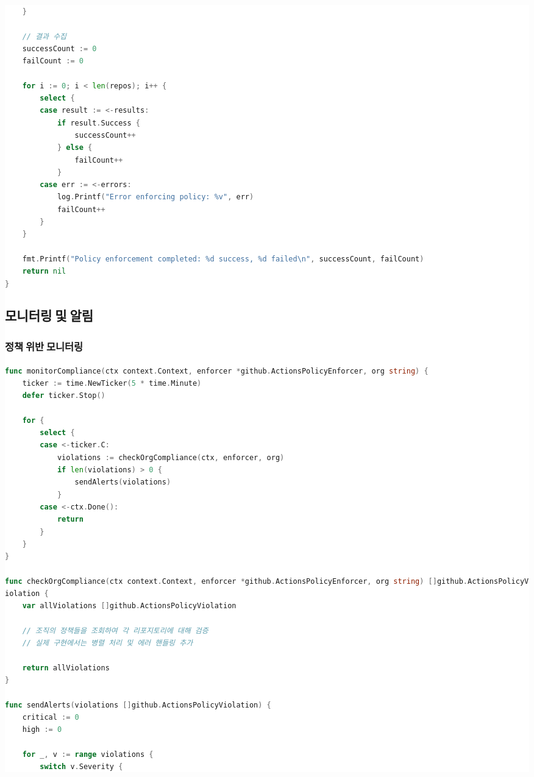 ```go
    }
    
    // 결과 수집
    successCount := 0
    failCount := 0
    
    for i := 0; i < len(repos); i++ {
        select {
        case result := <-results:
            if result.Success {
                successCount++
            } else {
                failCount++
            }
        case err := <-errors:
            log.Printf("Error enforcing policy: %v", err)
            failCount++
        }
    }
    
    fmt.Printf("Policy enforcement completed: %d success, %d failed\n", successCount, failCount)
    return nil
}
```

## 모니터링 및 알림

### 정책 위반 모니터링

```go
func monitorCompliance(ctx context.Context, enforcer *github.ActionsPolicyEnforcer, org string) {
    ticker := time.NewTicker(5 * time.Minute)
    defer ticker.Stop()
    
    for {
        select {
        case <-ticker.C:
            violations := checkOrgCompliance(ctx, enforcer, org)
            if len(violations) > 0 {
                sendAlerts(violations)
            }
        case <-ctx.Done():
            return
        }
    }
}

func checkOrgCompliance(ctx context.Context, enforcer *github.ActionsPolicyEnforcer, org string) []github.ActionsPolicyViolation {
    var allViolations []github.ActionsPolicyViolation
    
    // 조직의 정책들을 조회하여 각 리포지토리에 대해 검증
    // 실제 구현에서는 병렬 처리 및 에러 핸들링 추가
    
    return allViolations
}

func sendAlerts(violations []github.ActionsPolicyViolation) {
    critical := 0
    high := 0
    
    for _, v := range violations {
        switch v.Severity {
```